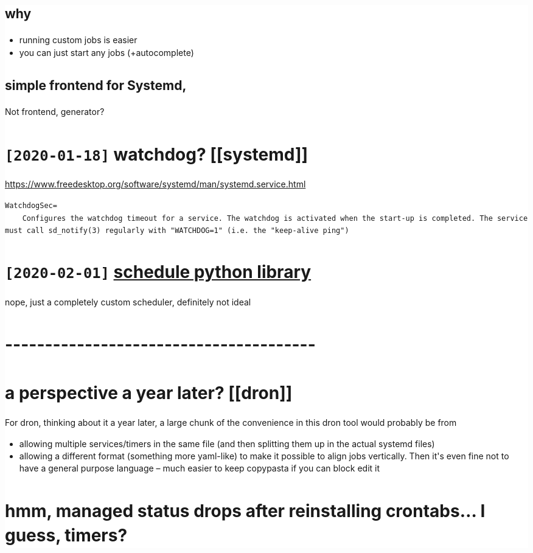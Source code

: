 


## why 

-   running custom jobs is easier
-   you can just start any jobs (+autocomplete)




## simple frontend for Systemd,

Not frontend, generator?  




# `[2020-01-18]` watchdog?      [[systemd]]

<https://www.freedesktop.org/software/systemd/man/systemd.service.html>  

    WatchdogSec=
        Configures the watchdog timeout for a service. The watchdog is activated when the start-up is completed. The service must call sd_notify(3) regularly with "WATCHDOG=1" (i.e. the "keep-alive ping")




# `[2020-02-01]` [schedule python library](https://schedule.readthedocs.io/en/stable/)

nope, just a completely custom scheduler, definitely not ideal  




# --------------------------------------- 




# a perspective a year later?      [[dron]]

For dron, thinking about it a year later, a large chunk of the convenience in this dron tool would probably be from  

-   allowing multiple services/timers in the same file (and then splitting them up in the actual systemd files)
-   allowing a different format (something more yaml-like) to make it possible to align jobs vertically. Then it's even fine not to have a general purpose language &#x2013; much easier to keep copypasta if you can block edit it




# hmm, managed status drops after reinstalling crontabs&#x2026; I guess, timers?

